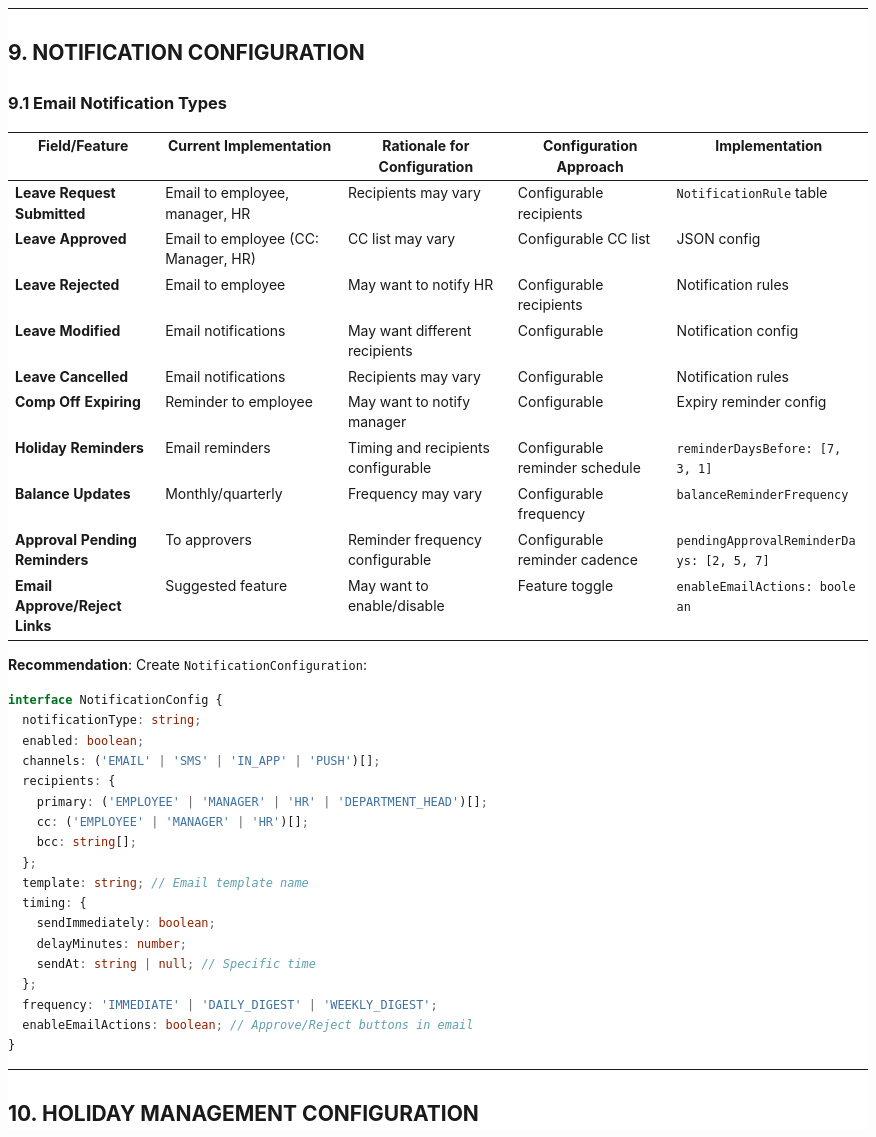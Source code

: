 
---

## 9. NOTIFICATION CONFIGURATION

### 9.1 Email Notification Types
| Field/Feature | Current Implementation | Rationale for Configuration | Configuration Approach | Implementation |
|--------------|----------------------|---------------------------|----------------------|----------------|
| **Leave Request Submitted** | Email to employee, manager, HR | Recipients may vary | Configurable recipients | `NotificationRule` table |
| **Leave Approved** | Email to employee (CC: Manager, HR) | CC list may vary | Configurable CC list | JSON config |
| **Leave Rejected** | Email to employee | May want to notify HR | Configurable recipients | Notification rules |
| **Leave Modified** | Email notifications | May want different recipients | Configurable | Notification config |
| **Leave Cancelled** | Email notifications | Recipients may vary | Configurable | Notification rules |
| **Comp Off Expiring** | Reminder to employee | May want to notify manager | Configurable | Expiry reminder config |
| **Holiday Reminders** | Email reminders | Timing and recipients configurable | Configurable reminder schedule | `reminderDaysBefore: [7, 3, 1]` |
| **Balance Updates** | Monthly/quarterly | Frequency may vary | Configurable frequency | `balanceReminderFrequency` |
| **Approval Pending Reminders** | To approvers | Reminder frequency configurable | Configurable reminder cadence | `pendingApprovalReminderDays: [2, 5, 7]` |
| **Email Approve/Reject Links** | Suggested feature | May want to enable/disable | Feature toggle | `enableEmailActions: boolean` |

**Recommendation**: Create `NotificationConfiguration`:
```typescript
interface NotificationConfig {
  notificationType: string;
  enabled: boolean;
  channels: ('EMAIL' | 'SMS' | 'IN_APP' | 'PUSH')[];
  recipients: {
    primary: ('EMPLOYEE' | 'MANAGER' | 'HR' | 'DEPARTMENT_HEAD')[];
    cc: ('EMPLOYEE' | 'MANAGER' | 'HR')[];
    bcc: string[];
  };
  template: string; // Email template name
  timing: {
    sendImmediately: boolean;
    delayMinutes: number;
    sendAt: string | null; // Specific time
  };
  frequency: 'IMMEDIATE' | 'DAILY_DIGEST' | 'WEEKLY_DIGEST';
  enableEmailActions: boolean; // Approve/Reject buttons in email
}
```

---

## 10. HOLIDAY MANAGEMENT CONFIGURATION
